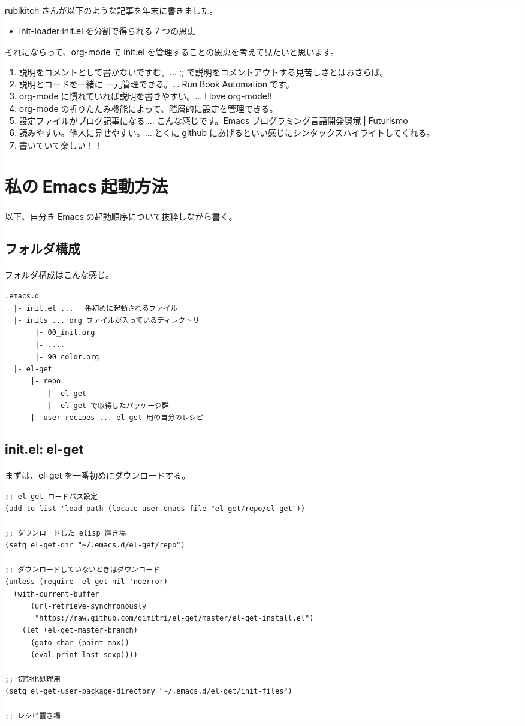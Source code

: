 rubikitch さんが以下のような記事を年末に書きました。

-   [init-loader:init.el を分割で得られる 7
    つの恩恵](https://emacs.rubikitch.com/init-loader/)

それにならって、org-mode で init.el
を管理することの恩恵を考えて見たいと思います。

1.  説明をコメントとして書かないですむ。... ;;
    で説明をコメントアウトする見苦しさとはおさらば。
2.  説明とコードを一緒に 一元管理できる。... Run Book Automation です。
3.  org-mode に慣れていれば説明を書きやすい。... I love org-mode!!
4.  org-mode の折りたたみ機能によって、階層的に設定を管理できる。
5.  設定ファイルがブログ記事になる ... こんな感じです。[Emacs
    プログラミング言語開発環境 |
    Futurismo](https://futurismo.biz/emacs_programming_environment)
6.  読みやすい。他人に見せやすい。... とくに github
    にあげるといい感じにシンタックスハイライトしてくれる。
7.  書いていて楽しい！！

私の Emacs 起動方法
===================

以下、自分き Emacs の起動順序について抜粋しながら書く。

フォルダ構成
------------

フォルダ構成はこんな感じ。

``` {.text}
.emacs.d
  |- init.el ... 一番初めに起動されるファイル
  |- inits ... org ファイルが入っているディレクトリ
       |- 00_init.org
       |- ....
       |- 90_color.org
  |- el-get
      |- repo 
          |- el-get 
          |- el-get で取得したパッケージ群
      |- user-recipes ... el-get 用の自分のレシピ
```

init.el: el-get
---------------

まずは、el-get を一番初めにダウンロードする。

``` {.commonlisp}
;; el-get ロードパス設定
(add-to-list 'load-path (locate-user-emacs-file "el-get/repo/el-get"))

;; ダウンロードした elisp 置き場
(setq el-get-dir "~/.emacs.d/el-get/repo")

;; ダウンロードしていないときはダウンロード
(unless (require 'el-get nil 'noerror)
  (with-current-buffer
      (url-retrieve-synchronously
       "https://raw.github.com/dimitri/el-get/master/el-get-install.el")
    (let (el-get-master-branch)
      (goto-char (point-max))
      (eval-print-last-sexp))))

;; 初期化処理用
(setq el-get-user-package-directory "~/.emacs.d/el-get/init-files")

;; レシピ置き場
```